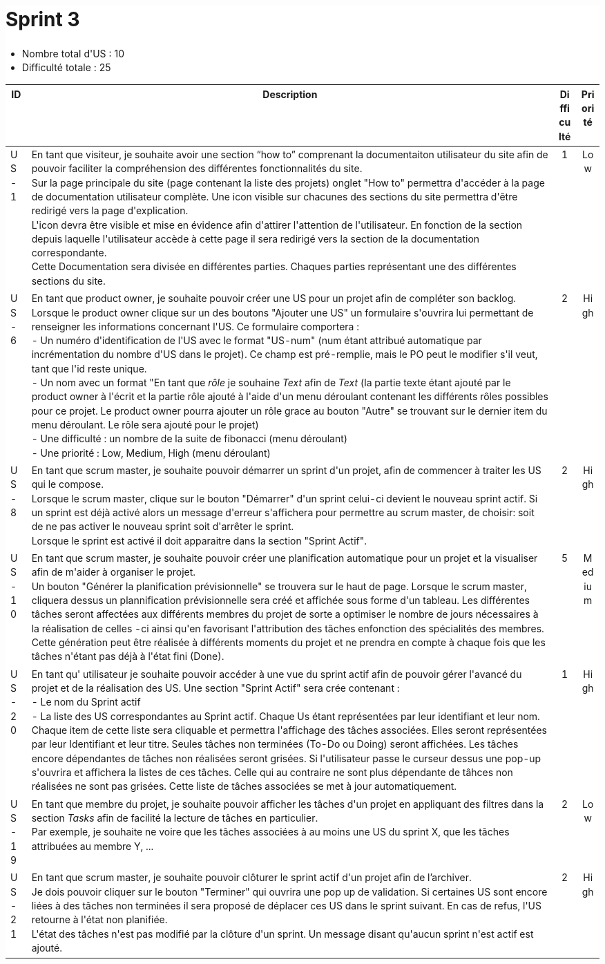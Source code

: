 # Sprint 3

* Nombre total d'US : 10
* Difficulté totale : 25



| ID    | Description                                                  | Difficulté | Priorité |
| ----- | ------------------------------------------------------------ | :--------: | :------: |
| US-1  | En tant que visiteur, je souhaite avoir une section “how to” comprenant la documentaiton utilisateur du site afin de pouvoir faciliter la compréhension des différentes fonctionnalités du site.<br>Sur la page principale du site (page contenant la liste des projets) onglet "How to" permettra d'accéder à la page de documentation utilisateur complète. Une icon visible sur chacunes des sections du site permettra d'être redirigé vers la page d'explication.<br>L'icon devra être visible et mise en évidence afin d'attirer l'attention de l'utilisateur. En fonction de la section depuis laquelle l'utilisateur accède à cette page il sera redirigé vers la section de la documentation correspondante.<br> Cette Documentation sera divisée en différentes parties. Chaques parties représentant une des différentes sections du site. |     1      |   Low    |
| US-6  | En tant que product owner, je souhaite pouvoir créer une US pour un projet afin de compléter son backlog. Lorsque le product owner clique sur un des boutons "Ajouter une US" un formulaire s'ouvrira lui permettant de renseigner les informations concernant l'US. Ce formulaire comportera :<br>     - Un numéro d'identification de l'US avec le format "US-num" (num étant attribué automatique par incrémentation du nombre d'US dans le projet). Ce champ est pré-remplie, mais le PO peut le modifier s'il veut, tant que l'id reste unique.<br>    - Un nom avec un format "En tant que *rôle* je souhaine *Text* afin de *Text* (la partie texte étant ajouté par le product owner à l'écrit et la partie rôle ajouté à l'aide d'un menu déroulant contenant les différents rôles possibles pour ce projet. Le product owner pourra ajouter un rôle grace au bouton "Autre" se trouvant sur le dernier item du menu déroulant. Le rôle sera ajouté pour le projet)<br>    - Une difficulté : un nombre de la suite de fibonacci (menu déroulant)<br>    - Une priorité : Low, Medium, High (menu déroulant) |     2      |   High   |
| US-8  | En tant que scrum master, je souhaite pouvoir démarrer un sprint d'un projet, afin de commencer à traiter les US qui le compose. <br>Lorsque le scrum master, clique sur le bouton "Démarrer" d'un sprint celui-ci devient le nouveau sprint actif. Si un sprint est déjà activé alors un message d'erreur s'affichera pour permettre au scrum master, de choisir: soit de ne pas activer le nouveau sprint soit d'arrêter le sprint. <br> Lorsque le sprint est activé il doit apparaitre dans la section "Sprint Actif". |     2      |   High  
| US-10 | En tant que  scrum master, je souhaite pouvoir créer une planification automatique pour un projet et la visualiser afin de m'aider à organiser le projet.<br>Un bouton "Générer la planification prévisionnelle" se trouvera sur le haut de page. Lorsque le scrum master, cliquera dessus un plannification prévisionnelle sera créé et affichée sous forme d'un tableau. Les différentes tâches seront affectées aux différents membres du projet de sorte a optimiser le nombre de jours nécessaires à la réalisation de celles -ci ainsi qu'en favorisant l'attribution des tâches enfonction des spécialités des membres.<br>Cette génération peut être réalisée à différents moments du projet et ne prendra en compte à chaque fois que les tâches n'étant pas déjà à l'état fini (Done). |     5      |  Medium  |
| US-20 | En tant qu' utilisateur je souhaite pouvoir accéder à une vue du sprint actif afin de pouvoir gérer l'avancé du projet et de la réalisation des US.  Une section "Sprint Actif" sera crée contenant :<br>     - Le nom du Sprint actif<br>     - La liste des US correspondantes au Sprint actif. Chaque Us étant représentées par leur identifiant et leur nom. Chaque item de cette liste sera cliquable et permettra l'affichage des tâches associées. Elles seront représentées par leur Identifiant et leur titre. Seules tâches non terminées (To-Do ou Doing) seront affichées. Les tâches encore dépendantes de tâches non réalisées seront grisées. Si l'utilisateur passe le curseur dessus une pop-up s'ouvrira et affichera la listes de ces tâches. Celle qui au contraire ne sont plus dépendante de tâhces non réalisées ne sont pas grisées. Cette liste de tâches associées se met à jour automatiquement. |     1      |   High
| US-19 | En tant que membre du projet, je souhaite pouvoir afficher les tâches d'un projet en appliquant des filtres dans la section *Tasks* afin de facilité la lecture de tâches en particulier.<br>Par exemple, je souhaite ne voire que les tâches associées à au moins une US du sprint X, que les tâches attribuées au membre Y, ... |     2      |   Low    |
| US-21 | En tant que scrum master, je souhaite pouvoir clôturer le sprint actif d'un projet afin de  l’archiver.<br>Je dois pouvoir cliquer sur le bouton "Terminer" qui ouvrira une pop up de validation. Si certaines US sont encore liées à des tâches non terminées il sera proposé de déplacer ces US dans le sprint suivant. En cas de refus, l'US retourne à l'état non planifiée.<br>L'état des tâches n'est pas modifié par la clôture d'un sprint. Un message disant qu'aucun sprint n'est actif est ajouté. |     2      |   High